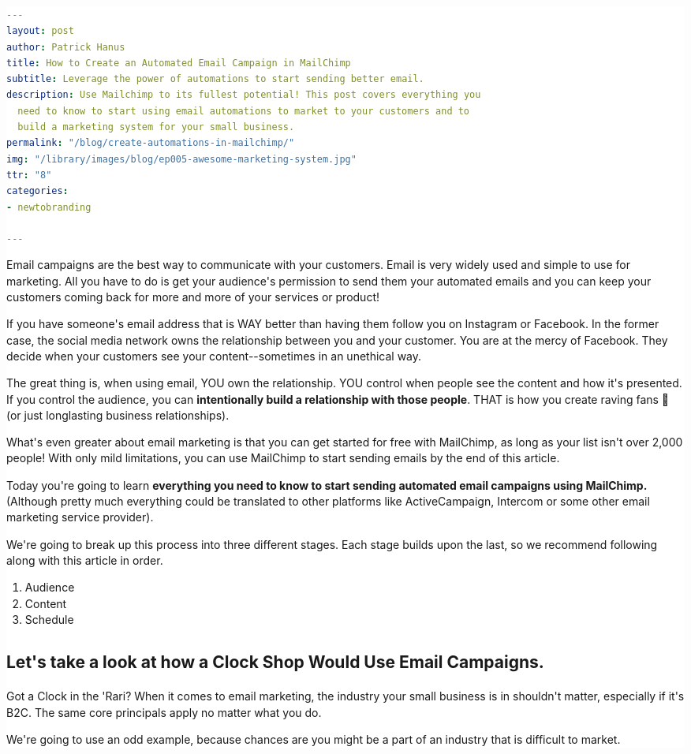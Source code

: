 ```yaml
---
layout: post
author: Patrick Hanus
title: How to Create an Automated Email Campaign in MailChimp
subtitle: Leverage the power of automations to start sending better email.
description: Use Mailchimp to its fullest potential! This post covers everything you
  need to know to start using email automations to market to your customers and to
  build a marketing system for your small business.
permalink: "/blog/create-automations-in-mailchimp/"
img: "/library/images/blog/ep005-awesome-marketing-system.jpg"
ttr: "8"
categories:
- newtobranding

---
```

Email campaigns are the best way to communicate with your customers. Email is very widely used and simple to use for marketing. All you have to do is get your audience's permission to send them your automated emails and you can keep your customers coming back for more and more of your services or product!

If you have someone's email address that is WAY better than having them follow you on Instagram or Facebook. In the former case, the social media network owns the relationship between you and your customer. You are at the mercy of Facebook. They decide when your customers see your content--sometimes in an unethical way.

The great thing is, when using email, YOU own the relationship. YOU control when people see the content and how it's presented. If you control the audience, you can **intentionally build a relationship with those people**. THAT is how you create raving fans 🤘 (or just longlasting business relationships).

What's even greater about email marketing is that you can get started for free with MailChimp, as long as your list isn't over 2,000 people! With only mild limitations, you can use MailChimp to start sending emails by the end of this article.

Today you're going to learn **everything you need to know to start sending automated email campaigns using MailChimp.** (Although pretty much everything could be translated to other platforms like ActiveCampaign, Intercom or some other email marketing service provider).

We're going to break up this process into three different stages. Each stage builds upon the last, so we recommend following along with this article in order.

1. Audience
2. Content
3. Schedule

## Let's take a look at how a Clock Shop Would Use Email Campaigns.

Got a Clock in the 'Rari? When it comes to email marketing, the industry your small business is in shouldn't matter, especially if it's B2C. The same core principals apply no matter what you do.

We're going to use an odd example, because chances are you might be a part of an industry that is difficult to market.
